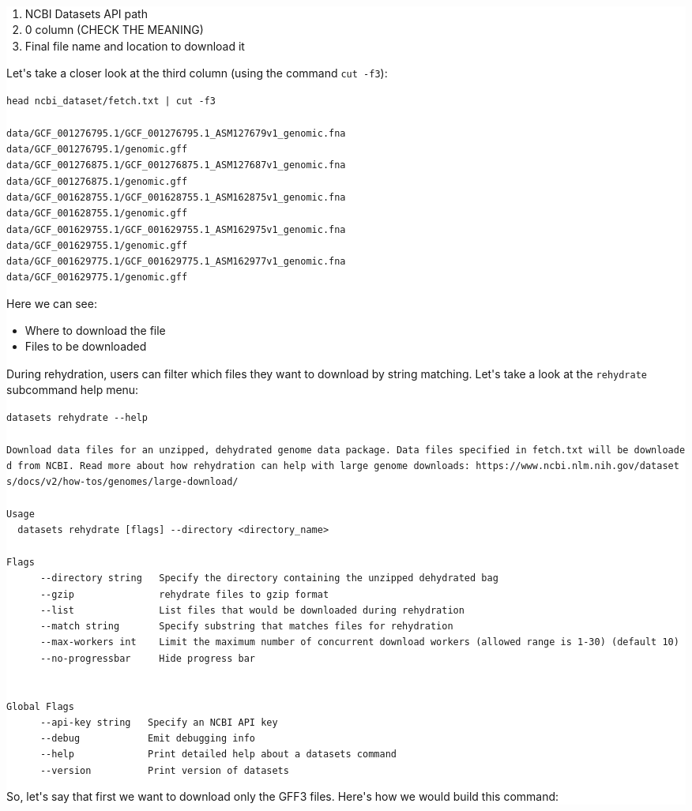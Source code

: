 1. NCBI Datasets API path 
2. 0 column (CHECK THE MEANING)  
3. Final file name and location to download it  

Let's take a closer look at the third column (using the command `cut -f3`):

```
head ncbi_dataset/fetch.txt | cut -f3

data/GCF_001276795.1/GCF_001276795.1_ASM127679v1_genomic.fna
data/GCF_001276795.1/genomic.gff
data/GCF_001276875.1/GCF_001276875.1_ASM127687v1_genomic.fna
data/GCF_001276875.1/genomic.gff
data/GCF_001628755.1/GCF_001628755.1_ASM162875v1_genomic.fna
data/GCF_001628755.1/genomic.gff
data/GCF_001629755.1/GCF_001629755.1_ASM162975v1_genomic.fna
data/GCF_001629755.1/genomic.gff
data/GCF_001629775.1/GCF_001629775.1_ASM162977v1_genomic.fna
data/GCF_001629775.1/genomic.gff

```
Here we can see:  
- Where to download the file
- Files to be downloaded

During rehydration, users can filter which files they want to download by string matching. Let's take a look at the `rehydrate` subcommand help menu:

```
datasets rehydrate --help

Download data files for an unzipped, dehydrated genome data package. Data files specified in fetch.txt will be downloaded from NCBI. Read more about how rehydration can help with large genome downloads: https://www.ncbi.nlm.nih.gov/datasets/docs/v2/how-tos/genomes/large-download/

Usage
  datasets rehydrate [flags] --directory <directory_name>

Flags
      --directory string   Specify the directory containing the unzipped dehydrated bag
      --gzip               rehydrate files to gzip format
      --list               List files that would be downloaded during rehydration
      --match string       Specify substring that matches files for rehydration
      --max-workers int    Limit the maximum number of concurrent download workers (allowed range is 1-30) (default 10)
      --no-progressbar     Hide progress bar


Global Flags
      --api-key string   Specify an NCBI API key
      --debug            Emit debugging info
      --help             Print detailed help about a datasets command
      --version          Print version of datasets
```
So, let's say that first we want to download only the GFF3 files. Here's how we would build this command: 
